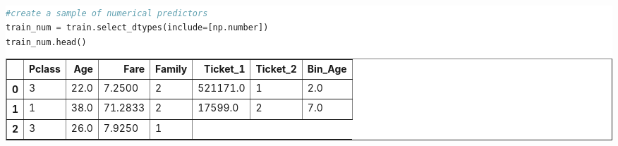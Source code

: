 </div>




```python
#create a sample of numerical predictors
train_num = train.select_dtypes(include=[np.number])
train_num.head()
```




<div>
<style scoped>
    .dataframe tbody tr th:only-of-type {
        vertical-align: middle;
    }

    .dataframe tbody tr th {
        vertical-align: top;
    }

    .dataframe thead th {
        text-align: right;
    }
</style>
<table border="1" class="dataframe">
  <thead>
    <tr style="text-align: right;">
      <th></th>
      <th>Pclass</th>
      <th>Age</th>
      <th>Fare</th>
      <th>Family</th>
      <th>Ticket_1</th>
      <th>Ticket_2</th>
      <th>Bin_Age</th>
    </tr>
  </thead>
  <tbody>
    <tr>
      <th>0</th>
      <td>3</td>
      <td>22.0</td>
      <td>7.2500</td>
      <td>2</td>
      <td>521171.0</td>
      <td>1</td>
      <td>2.0</td>
    </tr>
    <tr>
      <th>1</th>
      <td>1</td>
      <td>38.0</td>
      <td>71.2833</td>
      <td>2</td>
      <td>17599.0</td>
      <td>2</td>
      <td>7.0</td>
    </tr>
    <tr>
      <th>2</th>
      <td>3</td>
      <td>26.0</td>
      <td>7.9250</td>
      <td>1</td>